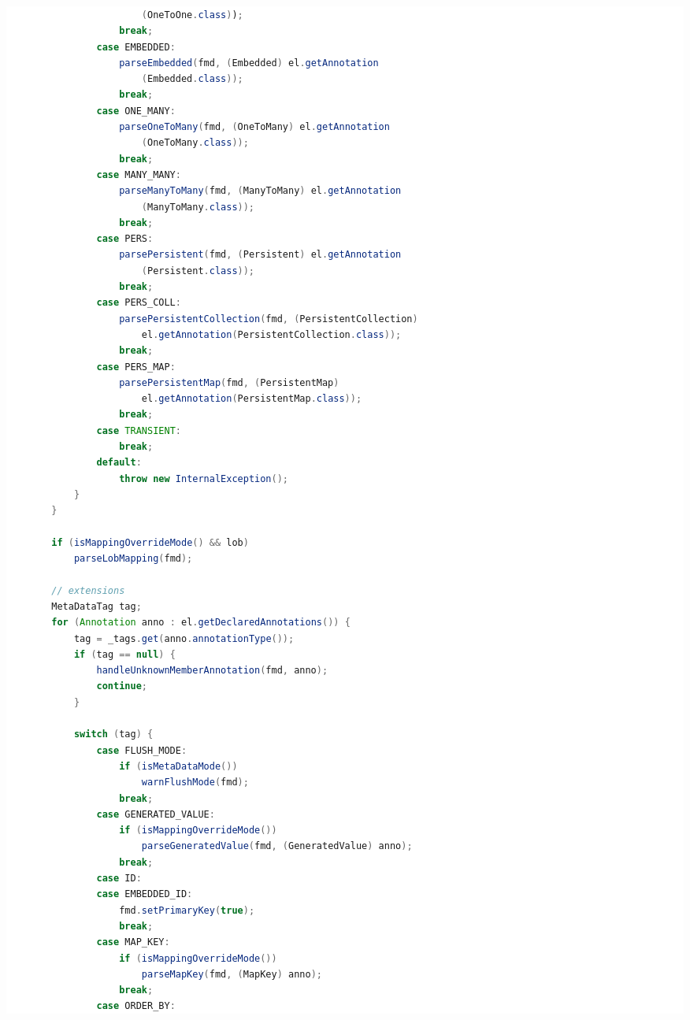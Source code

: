 ```java
                        (OneToOne.class));
                    break;
                case EMBEDDED:
                    parseEmbedded(fmd, (Embedded) el.getAnnotation
                        (Embedded.class));
                    break;
                case ONE_MANY:
                    parseOneToMany(fmd, (OneToMany) el.getAnnotation
                        (OneToMany.class));
                    break;
                case MANY_MANY:
                    parseManyToMany(fmd, (ManyToMany) el.getAnnotation
                        (ManyToMany.class));
                    break;
                case PERS:
                    parsePersistent(fmd, (Persistent) el.getAnnotation
                        (Persistent.class));
                    break;
                case PERS_COLL:
                    parsePersistentCollection(fmd, (PersistentCollection)
                        el.getAnnotation(PersistentCollection.class));
                    break;
                case PERS_MAP:
                    parsePersistentMap(fmd, (PersistentMap)
                        el.getAnnotation(PersistentMap.class));
                    break;
                case TRANSIENT:
                    break;
                default:
                    throw new InternalException();
            }
        }

        if (isMappingOverrideMode() && lob)
            parseLobMapping(fmd);

        // extensions
        MetaDataTag tag;
        for (Annotation anno : el.getDeclaredAnnotations()) {
            tag = _tags.get(anno.annotationType());
            if (tag == null) {
                handleUnknownMemberAnnotation(fmd, anno);
                continue;
            }

            switch (tag) {
                case FLUSH_MODE:
                    if (isMetaDataMode())
                        warnFlushMode(fmd);
                    break;
                case GENERATED_VALUE:
                    if (isMappingOverrideMode())
                        parseGeneratedValue(fmd, (GeneratedValue) anno);
                    break;
                case ID:
                case EMBEDDED_ID:
                    fmd.setPrimaryKey(true);
                    break;
                case MAP_KEY:
                    if (isMappingOverrideMode())
                        parseMapKey(fmd, (MapKey) anno);
                    break;
                case ORDER_BY:
```